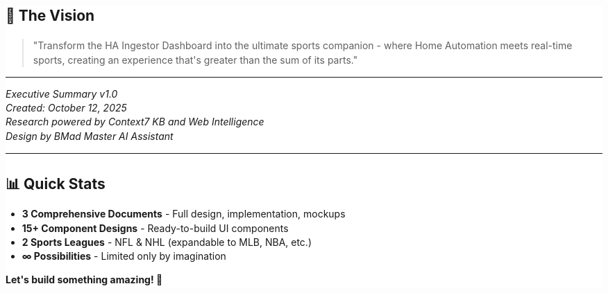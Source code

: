 
## 🌟 The Vision

> "Transform the HA Ingestor Dashboard into the ultimate sports companion - where Home Automation meets real-time sports, creating an experience that's greater than the sum of its parts."

---

*Executive Summary v1.0*  
*Created: October 12, 2025*  
*Research powered by Context7 KB and Web Intelligence*  
*Design by BMad Master AI Assistant*

---

## 📊 Quick Stats

- **3 Comprehensive Documents** - Full design, implementation, mockups
- **15+ Component Designs** - Ready-to-build UI components
- **2 Sports Leagues** - NFL & NHL (expandable to MLB, NBA, etc.)
- **∞ Possibilities** - Limited only by imagination

**Let's build something amazing! 🚀**

